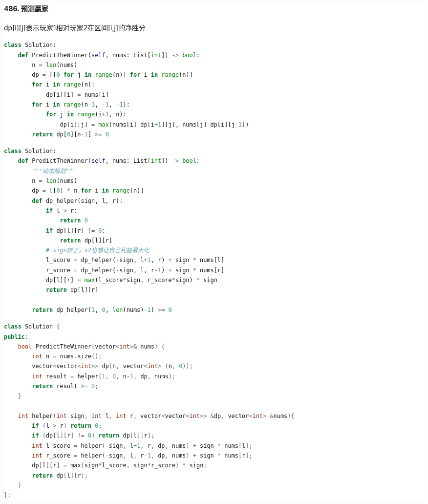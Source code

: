 #### [486. 预测赢家](https://leetcode-cn.com/problems/predict-the-winner/)
dp[i][j]表示玩家1相对玩家2在区间[i,j]的净胜分
```python
class Solution:
    def PredictTheWinner(self, nums: List[int]) -> bool:
        n = len(nums)
        dp = [[0 for j in range(n)] for i in range(n)]
        for i in range(n):
            dp[i][i] = nums[i]
        for i in range(n-1, -1, -1):
            for j in range(i+1, n):
                dp[i][j] = max(nums[i]-dp[i+1][j], nums[j]-dp[i][j-1])
        return dp[0][n-1] >= 0
```
```python
class Solution:
    def PredictTheWinner(self, nums: List[int]) -> bool:
        """动态规划"""
        n = len(nums)
        dp = [[0] * n for i in range(n)]
        def dp_helper(sign, l, r):
            if l > r:
                return 0
            if dp[l][r] != 0:
                return dp[l][r]
            # sign妙了，s2也想让自己利益最大化
            l_score = dp_helper(-sign, l+1, r) + sign * nums[l]
            r_score = dp_helper(-sign, l, r-1) + sign * nums[r]
            dp[l][r] = max(l_score*sign, r_score*sign) * sign
            return dp[l][r]

        return dp_helper(1, 0, len(nums)-1) >= 0
```
```cpp
class Solution {
public:
    bool PredictTheWinner(vector<int>& nums) {
        int n = nums.size();
        vector<vector<int>> dp(n, vector<int> (n, 0));
        int result = helper(1, 0, n-1, dp, nums);
        return result >= 0;
    }

    int helper(int sign, int l, int r, vector<vector<int>> &dp, vector<int> &nums){
        if (l > r) return 0;
        if (dp[l][r] != 0) return dp[l][r];
        int l_score = helper(-sign, l+1, r, dp, nums) + sign * nums[l];
        int r_score = helper(-sign, l, r-1, dp, nums) + sign * nums[r];
        dp[l][r] = max(sign*l_score, sign*r_score) * sign;
        return dp[l][r];
    }
};
```
